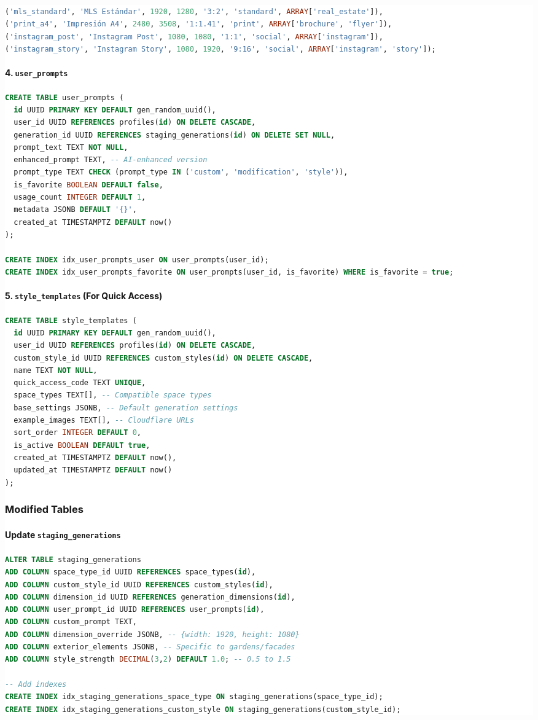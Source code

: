 ```sql
('mls_standard', 'MLS Estándar', 1920, 1280, '3:2', 'standard', ARRAY['real_estate']),
('print_a4', 'Impresión A4', 2480, 3508, '1:1.41', 'print', ARRAY['brochure', 'flyer']),
('instagram_post', 'Instagram Post', 1080, 1080, '1:1', 'social', ARRAY['instagram']),
('instagram_story', 'Instagram Story', 1080, 1920, '9:16', 'social', ARRAY['instagram', 'story']);
```

#### 4. `user_prompts`
```sql
CREATE TABLE user_prompts (
  id UUID PRIMARY KEY DEFAULT gen_random_uuid(),
  user_id UUID REFERENCES profiles(id) ON DELETE CASCADE,
  generation_id UUID REFERENCES staging_generations(id) ON DELETE SET NULL,
  prompt_text TEXT NOT NULL,
  enhanced_prompt TEXT, -- AI-enhanced version
  prompt_type TEXT CHECK (prompt_type IN ('custom', 'modification', 'style')),
  is_favorite BOOLEAN DEFAULT false,
  usage_count INTEGER DEFAULT 1,
  metadata JSONB DEFAULT '{}',
  created_at TIMESTAMPTZ DEFAULT now()
);

CREATE INDEX idx_user_prompts_user ON user_prompts(user_id);
CREATE INDEX idx_user_prompts_favorite ON user_prompts(user_id, is_favorite) WHERE is_favorite = true;
```

#### 5. `style_templates` (For Quick Access)
```sql
CREATE TABLE style_templates (
  id UUID PRIMARY KEY DEFAULT gen_random_uuid(),
  user_id UUID REFERENCES profiles(id) ON DELETE CASCADE,
  custom_style_id UUID REFERENCES custom_styles(id) ON DELETE CASCADE,
  name TEXT NOT NULL,
  quick_access_code TEXT UNIQUE,
  space_types TEXT[], -- Compatible space types
  base_settings JSONB, -- Default generation settings
  example_images TEXT[], -- Cloudflare URLs
  sort_order INTEGER DEFAULT 0,
  is_active BOOLEAN DEFAULT true,
  created_at TIMESTAMPTZ DEFAULT now(),
  updated_at TIMESTAMPTZ DEFAULT now()
);
```

### Modified Tables

#### Update `staging_generations`
```sql
ALTER TABLE staging_generations 
ADD COLUMN space_type_id UUID REFERENCES space_types(id),
ADD COLUMN custom_style_id UUID REFERENCES custom_styles(id),
ADD COLUMN dimension_id UUID REFERENCES generation_dimensions(id),
ADD COLUMN user_prompt_id UUID REFERENCES user_prompts(id),
ADD COLUMN custom_prompt TEXT,
ADD COLUMN dimension_override JSONB, -- {width: 1920, height: 1080}
ADD COLUMN exterior_elements JSONB, -- Specific to gardens/facades
ADD COLUMN style_strength DECIMAL(3,2) DEFAULT 1.0; -- 0.5 to 1.5

-- Add indexes
CREATE INDEX idx_staging_generations_space_type ON staging_generations(space_type_id);
CREATE INDEX idx_staging_generations_custom_style ON staging_generations(custom_style_id);
```

